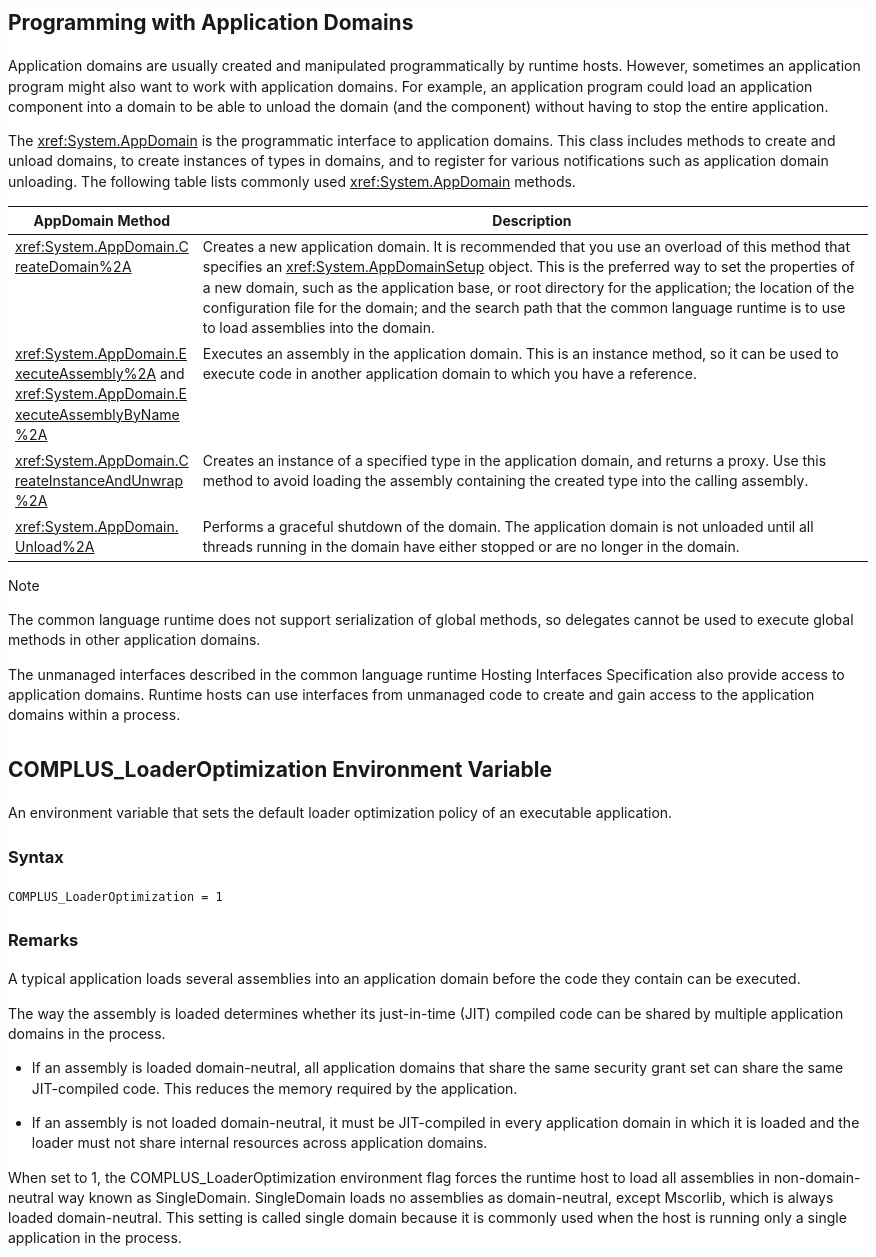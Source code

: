 ## Programming with Application Domains  
 Application domains are usually created and manipulated programmatically by runtime hosts. However, sometimes an application program might also want to work with application domains. For example, an application program could load an application component into a domain to be able to unload the domain (and the component) without having to stop the entire application.  
  
 The <xref:System.AppDomain> is the programmatic interface to application domains. This class includes methods to create and unload domains, to create instances of types in domains, and to register for various notifications such as application domain unloading. The following table lists commonly used <xref:System.AppDomain> methods.  
  
|AppDomain Method|Description|  
|----------------------|-----------------|  
|<xref:System.AppDomain.CreateDomain%2A>|Creates a new application domain. It is recommended that you use an overload of this method that specifies an <xref:System.AppDomainSetup> object. This is the preferred way to set the properties of a new domain, such as the application base, or root directory for the application; the location of the configuration file for the domain; and the search path that the common language runtime is to use to load assemblies into the domain.|  
|<xref:System.AppDomain.ExecuteAssembly%2A> and <xref:System.AppDomain.ExecuteAssemblyByName%2A>|Executes an assembly in the application domain. This is an instance method, so it can be used to execute code in another application domain to which you have a reference.|  
|<xref:System.AppDomain.CreateInstanceAndUnwrap%2A>|Creates an instance of a specified type in the application domain, and returns a proxy. Use this method to avoid loading the assembly containing the created type into the calling assembly.|  
|<xref:System.AppDomain.Unload%2A>|Performs a graceful shutdown of the domain. The application domain is not unloaded until all threads running in the domain have either stopped or are no longer in the domain.|  
  
> [!NOTE]
>  The common language runtime does not support serialization of global methods, so delegates cannot be used to execute global methods in other application domains.  
  
 The unmanaged interfaces described in the common language runtime Hosting Interfaces Specification also provide access to application domains. Runtime hosts can use interfaces from unmanaged code to create and gain access to the application domains within a process.  
  
## COMPLUS_LoaderOptimization Environment Variable  
 An environment variable that sets the default loader optimization policy of an executable application.  
  
### Syntax  
  
```  
COMPLUS_LoaderOptimization = 1  
```  
  
### Remarks  
 A typical application loads several assemblies into an application domain before the code they contain can be executed.  
  
 The way the assembly is loaded determines whether its just-in-time (JIT) compiled code can be shared by multiple application domains in the process.  
  
-   If an assembly is loaded domain-neutral, all application domains that share the same security grant set can share the same JIT-compiled code. This reduces the memory required by the application.  
  
-   If an assembly is not loaded domain-neutral, it must be JIT-compiled in every application domain in which it is loaded and the loader must not share internal resources across application domains.  
  
 When set to 1, the COMPLUS_LoaderOptimization environment flag forces the runtime host to load all assemblies in non-domain-neutral way known as SingleDomain. SingleDomain loads no assemblies as domain-neutral, except Mscorlib, which is always loaded domain-neutral. This setting is called single domain because it is commonly used when the host is running only a single application in the process.  
  